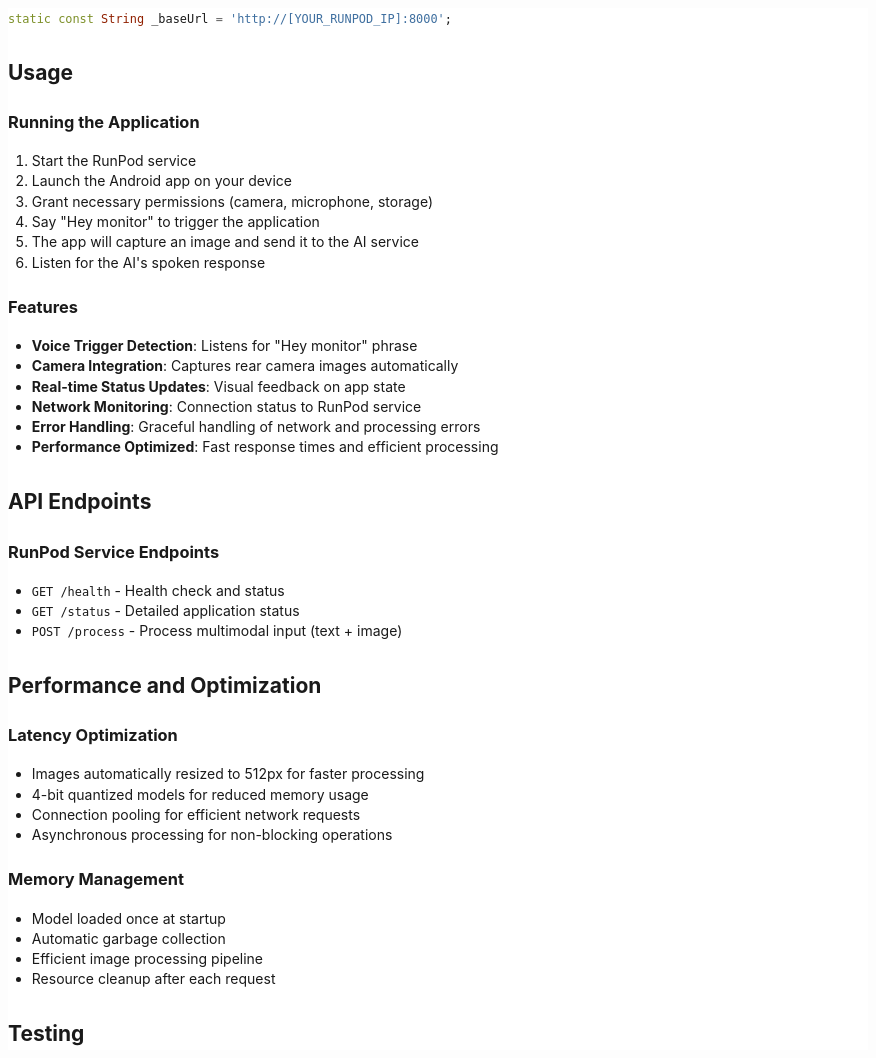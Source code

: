 ```dart
static const String _baseUrl = 'http://[YOUR_RUNPOD_IP]:8000';
```

## Usage

### Running the Application

1. Start the RunPod service
2. Launch the Android app on your device
3. Grant necessary permissions (camera, microphone, storage)
4. Say "Hey monitor" to trigger the application
5. The app will capture an image and send it to the AI service
6. Listen for the AI's spoken response

### Features

- **Voice Trigger Detection**: Listens for "Hey monitor" phrase
- **Camera Integration**: Captures rear camera images automatically
- **Real-time Status Updates**: Visual feedback on app state
- **Network Monitoring**: Connection status to RunPod service
- **Error Handling**: Graceful handling of network and processing errors
- **Performance Optimized**: Fast response times and efficient processing

## API Endpoints

### RunPod Service Endpoints

- `GET /health` - Health check and status
- `GET /status` - Detailed application status
- `POST /process` - Process multimodal input (text + image)

## Performance and Optimization

### Latency Optimization

- Images automatically resized to 512px for faster processing
- 4-bit quantized models for reduced memory usage
- Connection pooling for efficient network requests
- Asynchronous processing for non-blocking operations

### Memory Management

- Model loaded once at startup
- Automatic garbage collection
- Efficient image processing pipeline
- Resource cleanup after each request

## Testing
